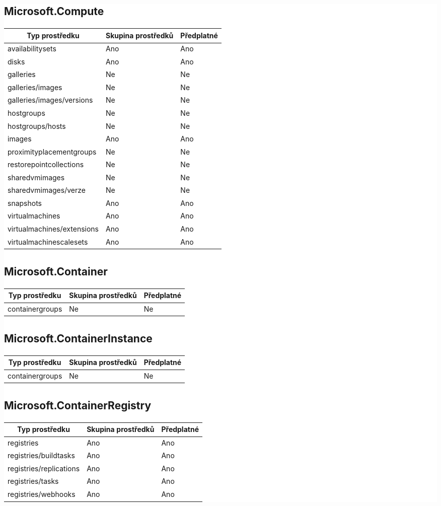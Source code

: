 ## <a name="microsoftcompute"></a>Microsoft.Compute
| Typ prostředku | Skupina prostředků | Předplatné |
| ------------- | ----------- | ---------- |
| availabilitysets | Ano | Ano |
| disks | Ano | Ano |
| galleries | Ne | Ne |
| galleries/images | Ne | Ne |
| galleries/images/versions | Ne | Ne |
| hostgroups | Ne | Ne |
| hostgroups/hosts | Ne | Ne |
| images | Ano | Ano |
| proximityplacementgroups | Ne | Ne |
| restorepointcollections | Ne | Ne |
| sharedvmimages | Ne | Ne |
| sharedvmimages/verze | Ne | Ne |
| snapshots | Ano | Ano |
| virtualmachines | Ano | Ano |
| virtualmachines/extensions | Ano | Ano |
| virtualmachinescalesets | Ano | Ano |

## <a name="microsoftcontainer"></a>Microsoft.Container
| Typ prostředku | Skupina prostředků | Předplatné |
| ------------- | ----------- | ---------- |
| containergroups | Ne | Ne |

## <a name="microsoftcontainerinstance"></a>Microsoft.ContainerInstance
| Typ prostředku | Skupina prostředků | Předplatné |
| ------------- | ----------- | ---------- |
| containergroups | Ne | Ne |

## <a name="microsoftcontainerregistry"></a>Microsoft.ContainerRegistry
| Typ prostředku | Skupina prostředků | Předplatné |
| ------------- | ----------- | ---------- |
| registries | Ano | Ano |
| registries/buildtasks | Ano | Ano |
| registries/replications | Ano | Ano |
| registries/tasks | Ano | Ano |
| registries/webhooks | Ano | Ano |
